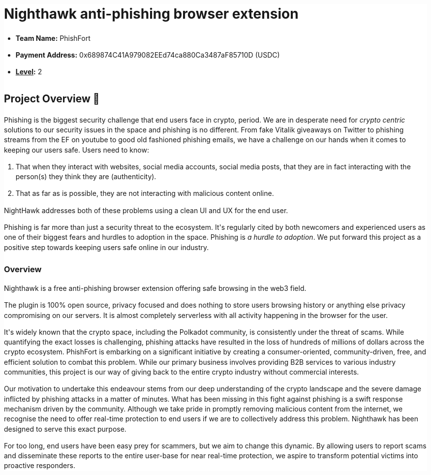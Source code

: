 
# Nighthawk anti-phishing browser extension

- **Team Name:** PhishFort

- **Payment Address:** 0x689874C41A979082EEd74ca880Ca3487aF85710D (USDC)

- **[Level](https://github.com/w3f/Grants-Program/tree/master#level_slider-levels):** 2


## Project Overview :page_facing_up:

Phishing is the biggest security challenge that end users face in crypto, period. We are in desperate need for *crypto centric* solutions to our security issues in the space and phishing is no different. From fake Vitalik giveaways on Twitter to phishing streams from the EF on youtube to good old fashioned phishing emails, we have a challenge on our hands when it comes to keeping our users safe. Users need to know:

1. That when they interact with websites, social media accounts, social media posts, that they are in fact interacting with the person(s) they think they are (authenticity).

2. That as far as is possible, they are not interacting with malicious content online.

NightHawk addresses both of these problems using a clean UI and UX for the end user.

Phishing is far more than just a security threat to the ecosystem. It's regularly cited by both newcomers and experienced users as one of their biggest fears and hurdles to adoption in the space. Phishing is *a hurdle to adoption*. We put forward this project as a positive step towards keeping users safe online in our industry.

### Overview

Nighthawk is a free anti-phishing browser extension offering safe browsing in the web3 field.

The plugin is 100% open source, privacy focused and does nothing to store users browsing history or anything else privacy compromising on our servers. It is almost completely serverless with all activity happening in the browser for the user.

It's widely known that the crypto space, including the Polkadot community, is consistently under the threat of scams. While quantifying the exact losses is challenging, phishing attacks have resulted in the loss of hundreds of millions of dollars across the crypto ecosystem. PhishFort is embarking on a significant initiative by creating a consumer-oriented, community-driven, free, and efficient solution to combat this problem. While our primary business involves providing B2B services to various industry communities, this project is our way of giving back to the entire crypto industry without commercial interests.

Our motivation to undertake this endeavour stems from our deep understanding of the crypto landscape and the severe damage inflicted by phishing attacks in a matter of minutes. What has been missing in this fight against phishing is a swift response mechanism driven by the community. Although we take pride in promptly removing malicious content from the internet, we recognise the need to offer real-time protection to end users if we are to collectively address this problem. Nighthawk has been designed to serve this exact purpose.

For too long, end users have been easy prey for scammers, but we aim to change this dynamic. By allowing users to report scams and disseminate these reports to the entire user-base for near real-time protection, we aspire to transform potential victims into proactive responders.
